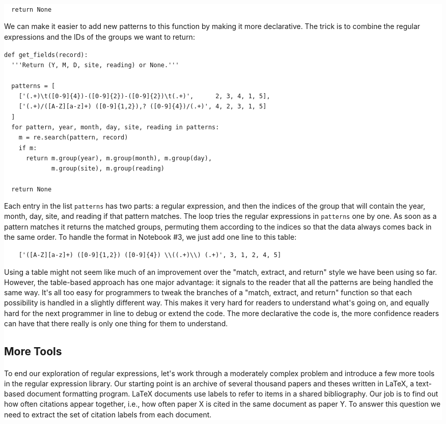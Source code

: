       return None

We can make it easier to add new patterns to this function by making it
more declarative. The trick is to combine the regular expressions and
the IDs of the groups we want to return:

    def get_fields(record):
      '''Return (Y, M, D, site, reading) or None.'''

      patterns = [
        ['(.+)\t([0-9]{4})-([0-9]{2})-([0-9]{2})\t(.+)',      2, 3, 4, 1, 5],
        ['(.+)/([A-Z][a-z]+) ([0-9]{1,2}),? ([0-9]{4})/(.+)', 4, 2, 3, 1, 5]
      ]
      for pattern, year, month, day, site, reading in patterns:
        m = re.search(pattern, record)
        if m:
          return m.group(year), m.group(month), m.group(day),
                 m.group(site), m.group(reading)

      return None

Each entry in the list `patterns` has two parts: a regular expression,
and then the indices of the group that will contain the year, month,
day, site, and reading if that pattern matches. The loop tries the
regular expressions in `patterns` one by one. As soon as a pattern
matches it returns the matched groups, permuting them according to the
indices so that the data always comes back in the same order. To handle
the format in Notebook \#3, we just add one line to this table:

        ['([A-Z][a-z]+) ([0-9]{1,2}) ([0-9]{4}) \\((.+)\\) (.+)', 3, 1, 2, 4, 5]

Using a table might not seem like much of an improvement over the
"match, extract, and return" style we have been using so far. However,
the table-based approach has one major advantage: it signals to the
reader that all the patterns are being handled the same way. It's all
too easy for programmers to tweak the branches of a "match, extract, and
return" function so that each possibility is handled in a slightly
different way. This makes it very hard for readers to understand what's
going on, and equally hard for the next programmer in line to debug or
extend the code. The more declarative the code is, the more confidence
readers can have that there really is only one thing for them to
understand.

More Tools
----------

To end our exploration of regular expressions, let's work through a
moderately complex problem and introduce a few more tools in the regular
expression library. Our starting point is an archive of several thousand
papers and theses written in LaTeX, a text-based document formatting
program. LaTeX documents use labels to refer to items in a shared
bibliography. Our job is to find out how often citations appear
together, i.e., how often paper X is cited in the same document as paper
Y. To answer this question we need to extract the set of citation labels
from each document.
